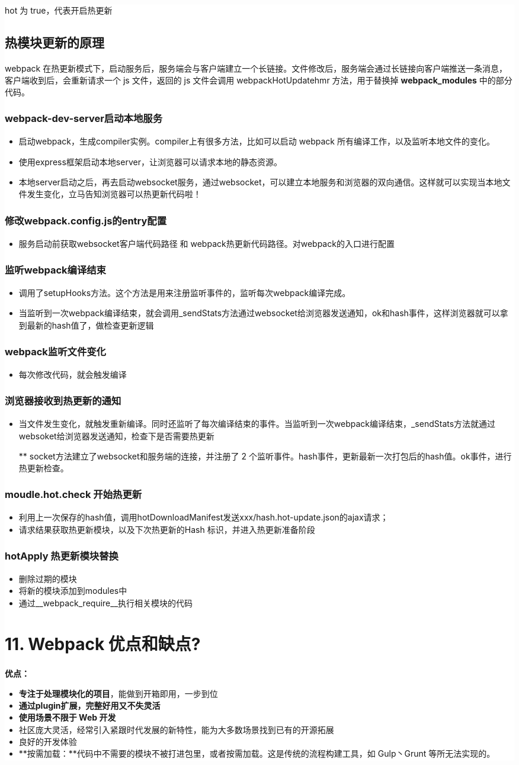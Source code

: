 hot 为 true，代表开启热更新

## 热模块更新的原理
webpack 在热更新模式下，启动服务后，服务端会与客户端建立一个长链接。文件修改后，服务端会通过长链接向客户端推送一条消息，客户端收到后，会重新请求一个 js 文件，返回的 js 文件会调用 webpackHotUpdatehmr 方法，用于替换掉 __webpack_modules__ 中的部分代码。

### webpack-dev-server启动本地服务
- 启动webpack，生成compiler实例。compiler上有很多方法，比如可以启动 webpack 所有编译工作，以及监听本地文件的变化。

- 使用express框架启动本地server，让浏览器可以请求本地的静态资源。

- 本地server启动之后，再去启动websocket服务，通过websocket，可以建立本地服务和浏览器的双向通信。这样就可以实现当本地文件发生变化，立马告知浏览器可以热更新代码啦！

### 修改webpack.config.js的entry配置
    
- 服务启动前获取websocket客户端代码路径 和 webpack热更新代码路径。对webpack的入口进行配置

### 监听webpack编译结束
- 调用了setupHooks方法。这个方法是用来注册监听事件的，监听每次webpack编译完成。

- 当监听到一次webpack编译结束，就会调用_sendStats方法通过websocket给浏览器发送通知，ok和hash事件，这样浏览器就可以拿到最新的hash值了，做检查更新逻辑

### webpack监听文件变化
- 每次修改代码，就会触发编译

### 浏览器接收到热更新的通知
- 当文件发生变化，就触发重新编译。同时还监听了每次编译结束的事件。当监听到一次webpack编译结束，_sendStats方法就通过websoket给浏览器发送通知，检查下是否需要热更新

  ** socket方法建立了websocket和服务端的连接，并注册了 2 个监听事件。hash事件，更新最新一次打包后的hash值。ok事件，进行热更新检查。

### moudle.hot.check 开始热更新
- 利用上一次保存的hash值，调用hotDownloadManifest发送xxx/hash.hot-update.json的ajax请求；
- 请求结果获取热更新模块，以及下次热更新的Hash 标识，并进入热更新准备阶段


### hotApply 热更新模块替换
- 删除过期的模块
- 将新的模块添加到modules中
- 通过__webpack_require__执行相关模块的代码








# 11. Webpack 优点和缺点?
**优点：**

- **专注于处理模块化的项目**，能做到开箱即用，一步到位
- **通过plugin扩展，完整好用又不失灵活**
- **使用场景不限于 Web 开发**
- 社区庞大灵活，经常引入紧跟时代发展的新特性，能为大多数场景找到已有的开源拓展
- 良好的开发体验
- **按需加载：**代码中不需要的模块不被打进包里，或者按需加载。这是传统的流程构建工具，如 Gulp丶Grunt 等所无法实现的。
